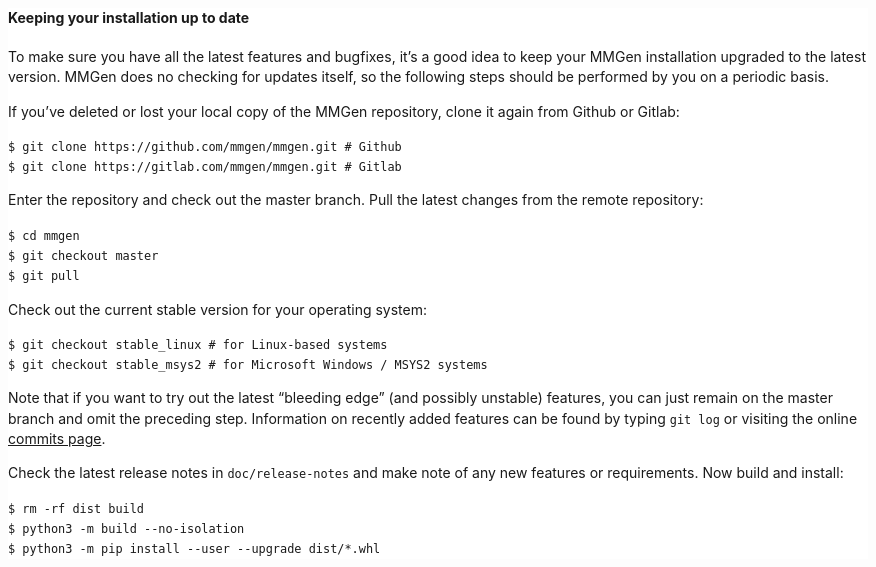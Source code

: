 #### <a id="a_utd">Keeping your installation up to date</a>

To make sure you have all the latest features and bugfixes, it’s a good idea to
keep your MMGen installation upgraded to the latest version.  MMGen does no
checking for updates itself, so the following steps should be performed by you
on a periodic basis.

If you’ve deleted or lost your local copy of the MMGen repository, clone it
again from Github or Gitlab:

```text
$ git clone https://github.com/mmgen/mmgen.git # Github
$ git clone https://gitlab.com/mmgen/mmgen.git # Gitlab
```

Enter the repository and check out the master branch.  Pull the latest changes
from the remote repository:

```text
$ cd mmgen
$ git checkout master
$ git pull
```

Check out the current stable version for your operating system:

```text
$ git checkout stable_linux # for Linux-based systems
$ git checkout stable_msys2 # for Microsoft Windows / MSYS2 systems
```

Note that if you want to try out the latest “bleeding edge” (and possibly
unstable) features, you can just remain on the master branch and omit the
preceding step.  Information on recently added features can be found by typing
`git log` or visiting the online [commits page][cp].

Check the latest release notes in `doc/release-notes` and make note of any new
features or requirements.  Now build and install:

```text
$ rm -rf dist build
$ python3 -m build --no-isolation
$ python3 -m pip install --user --upgrade dist/*.whl
```

[01]: Tracking-and-spending-ordinary-Bitcoin-addresses
[02]: https://tpfaucet.appspot.com
[03]: Recovering-Your-Keys-Without-the-MMGen-Software
[04]: MMGen-Quick-Start-with-Regtest-Mode
[05]: Key-address-files
[06]: Subwallets
[07]: command-help-autosign
[08]: Install-Bitcoind
[09]: Altcoin-and-Forkcoin-Support
[ax]: Altcoin-and-Forkcoin-Support#a_xmr
[cp]: ../commits/master
[mx]: command-help-xmrwallet

